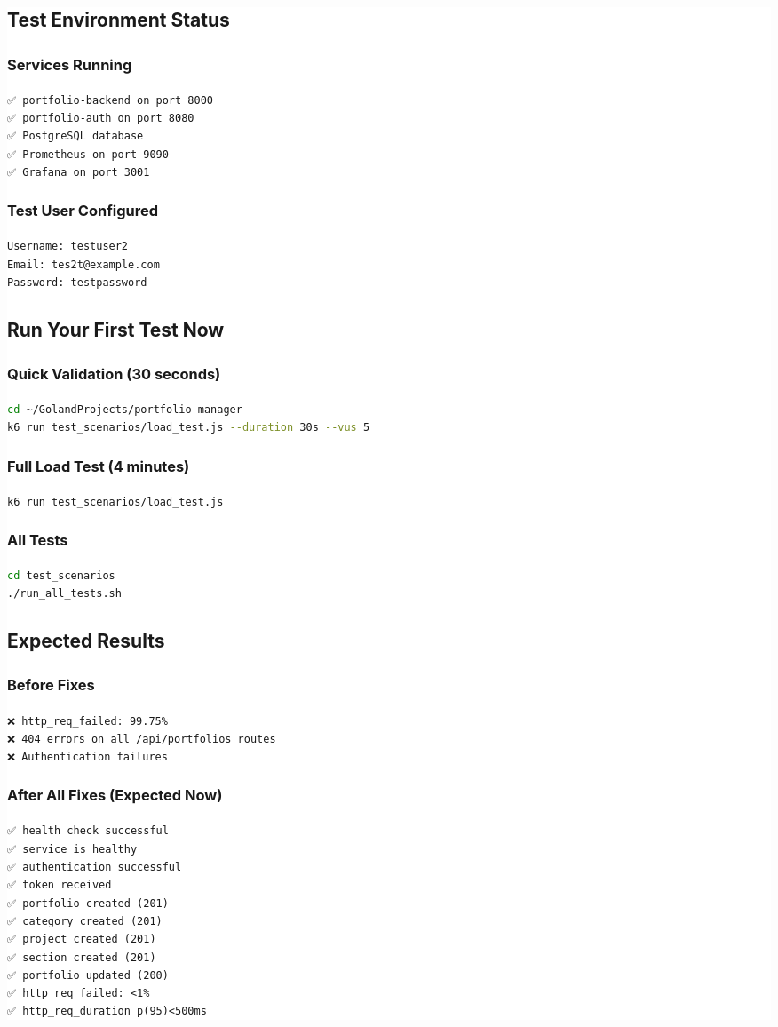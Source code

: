 ## Test Environment Status

### Services Running
```bash
✅ portfolio-backend on port 8000
✅ portfolio-auth on port 8080
✅ PostgreSQL database
✅ Prometheus on port 9090
✅ Grafana on port 3001
```

### Test User Configured
```bash
Username: testuser2
Email: tes2t@example.com
Password: testpassword
```

## Run Your First Test Now

### Quick Validation (30 seconds)
```bash
cd ~/GolandProjects/portfolio-manager
k6 run test_scenarios/load_test.js --duration 30s --vus 5
```

### Full Load Test (4 minutes)
```bash
k6 run test_scenarios/load_test.js
```

### All Tests
```bash
cd test_scenarios
./run_all_tests.sh
```

## Expected Results

### Before Fixes
```
❌ http_req_failed: 99.75%
❌ 404 errors on all /api/portfolios routes
❌ Authentication failures
```

### After All Fixes (Expected Now)
```
✅ health check successful
✅ service is healthy
✅ authentication successful
✅ token received
✅ portfolio created (201)
✅ category created (201)
✅ project created (201)
✅ section created (201)
✅ portfolio updated (200)
✅ http_req_failed: <1%
✅ http_req_duration p(95)<500ms
```
